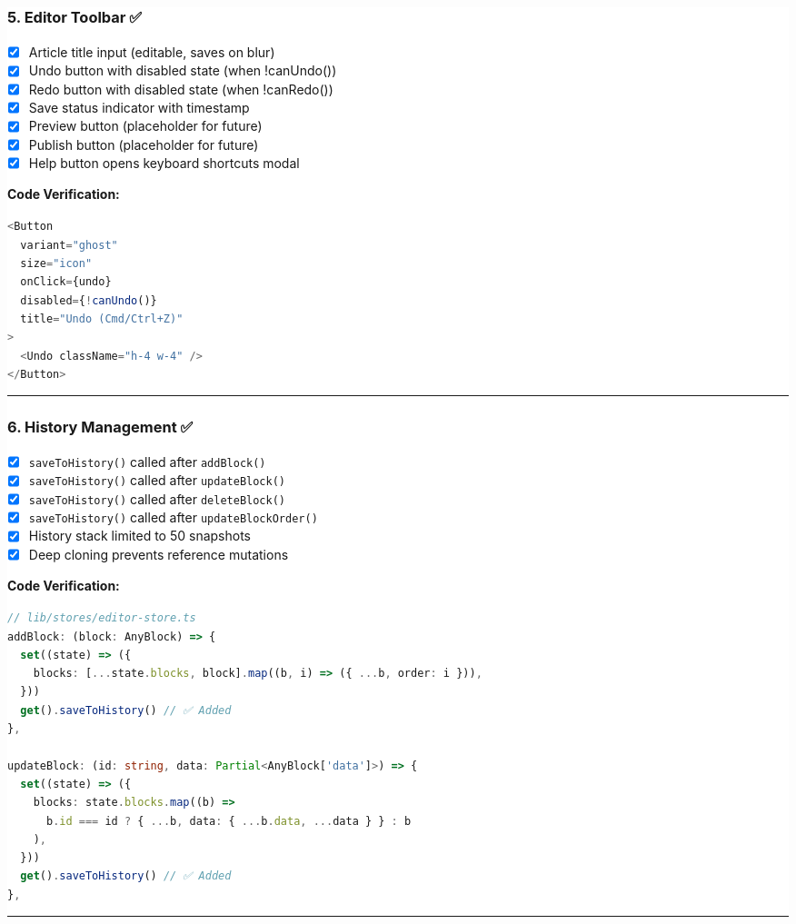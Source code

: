 
### 5. Editor Toolbar ✅

- [x] Article title input (editable, saves on blur)
- [x] Undo button with disabled state (when !canUndo())
- [x] Redo button with disabled state (when !canRedo())
- [x] Save status indicator with timestamp
- [x] Preview button (placeholder for future)
- [x] Publish button (placeholder for future)
- [x] Help button opens keyboard shortcuts modal

**Code Verification:**

```typescript
<Button
  variant="ghost"
  size="icon"
  onClick={undo}
  disabled={!canUndo()}
  title="Undo (Cmd/Ctrl+Z)"
>
  <Undo className="h-4 w-4" />
</Button>
```

---

### 6. History Management ✅

- [x] `saveToHistory()` called after `addBlock()`
- [x] `saveToHistory()` called after `updateBlock()`
- [x] `saveToHistory()` called after `deleteBlock()`
- [x] `saveToHistory()` called after `updateBlockOrder()`
- [x] History stack limited to 50 snapshots
- [x] Deep cloning prevents reference mutations

**Code Verification:**

```typescript
// lib/stores/editor-store.ts
addBlock: (block: AnyBlock) => {
  set((state) => ({
    blocks: [...state.blocks, block].map((b, i) => ({ ...b, order: i })),
  }))
  get().saveToHistory() // ✅ Added
},

updateBlock: (id: string, data: Partial<AnyBlock['data']>) => {
  set((state) => ({
    blocks: state.blocks.map((b) =>
      b.id === id ? { ...b, data: { ...b.data, ...data } } : b
    ),
  }))
  get().saveToHistory() // ✅ Added
},
```

---